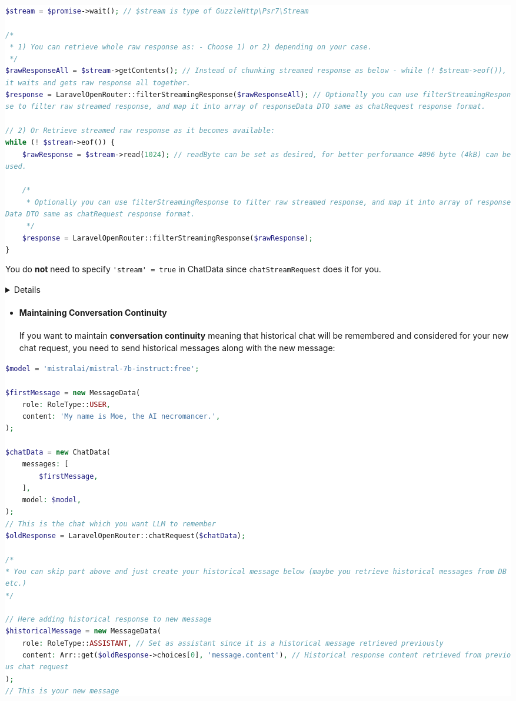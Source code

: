 ```php
$stream = $promise->wait(); // $stream is type of GuzzleHttp\Psr7\Stream

/*
 * 1) You can retrieve whole raw response as: - Choose 1) or 2) depending on your case.
 */
$rawResponseAll = $stream->getContents(); // Instead of chunking streamed response as below - while (! $stream->eof()), it waits and gets raw response all together.
$response = LaravelOpenRouter::filterStreamingResponse($rawResponseAll); // Optionally you can use filterStreamingResponse to filter raw streamed response, and map it into array of responseData DTO same as chatRequest response format.

// 2) Or Retrieve streamed raw response as it becomes available:
while (! $stream->eof()) {
    $rawResponse = $stream->read(1024); // readByte can be set as desired, for better performance 4096 byte (4kB) can be used.

    /*
     * Optionally you can use filterStreamingResponse to filter raw streamed response, and map it into array of responseData DTO same as chatRequest response format.
     */
    $response = LaravelOpenRouter::filterStreamingResponse($rawResponse);
}
```

You do **not** need to specify `'stream' = true` in ChatData since `chatStreamRequest` does it for you.

<details></details>

- #### Maintaining Conversation Continuity

  If you want to maintain **conversation continuity** meaning that historical chat will be remembered and considered for your new chat request, you need to send historical messages along with the new message:

```php
$model = 'mistralai/mistral-7b-instruct:free';

$firstMessage = new MessageData(
    role: RoleType::USER,
    content: 'My name is Moe, the AI necromancer.',
);

$chatData = new ChatData(
    messages: [
        $firstMessage,
    ],
    model: $model,
);
// This is the chat which you want LLM to remember
$oldResponse = LaravelOpenRouter::chatRequest($chatData);

/*
* You can skip part above and just create your historical message below (maybe you retrieve historical messages from DB etc.)
*/

// Here adding historical response to new message
$historicalMessage = new MessageData(
    role: RoleType::ASSISTANT, // Set as assistant since it is a historical message retrieved previously
    content: Arr::get($oldResponse->choices[0], 'message.content'), // Historical response content retrieved from previous chat request
);
// This is your new message
```